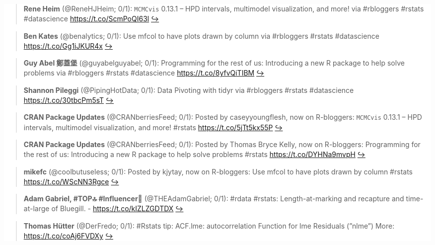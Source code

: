 


> **Rene Heim** (@ReneHJHeim; 0/1): `MCMCvis` 0.13.1 – HPD intervals, multimodel visualization, and more! via #rbloggers #rstats #datascience https://t.co/ScmPoQI63l  [&#8618;](https://twitter.com/dataandme/status/1181647994858430467)




> **Ben Kates** (@benalytics; 0/1): Use mfcol to have plots drawn by column via #rbloggers #rstats #datascience https://t.co/Gg1iJKUR4x  [&#8618;](https://twitter.com/dataandme/status/1181642979041251328)




> **Guy Abel 鄭蓋堡** (@guyabelguyabel; 0/1): Programming for the rest of us: Introducing a new R package to help solve problems via #rbloggers #rstats #datascience https://t.co/8yfvQiTIBM  [&#8618;](https://twitter.com/dataandme/status/1181642982648401920)




> **Shannon Pileggi** (@PipingHotData; 0/1): Data Pivoting with tidyr via #rbloggers #rstats #datascience https://t.co/30tbcPm5sT  [&#8618;](https://twitter.com/dataandme/status/1181642980878254081)




> **CRAN Package Updates** (@CRANberriesFeed; 0/1): Posted by caseyyoungflesh, now on R-bloggers: `MCMCvis` 0.13.1 – HPD intervals, multimodel visualization, and more! #rstats https://t.co/5jTt5kx55P  [&#8618;](https://twitter.com/dataandme/status/1181646515829448704)




> **CRAN Package Updates** (@CRANberriesFeed; 0/1): Posted by Thomas Bryce Kelly, now on R-bloggers: Programming for the rest of us: Introducing a new R package to help solve problems #rstats https://t.co/DYHNa9mvpH  [&#8618;](https://twitter.com/dataandme/status/1181641580014444544)




> **mikefc** (@coolbutuseless; 0/1): Posted by kjytay, now on R-bloggers: Use mfcol to have plots drawn by column #rstats https://t.co/WScNN3Rgce  [&#8618;](https://twitter.com/dataandme/status/1181641576151474177)




> **Adam Gabriel, #TOP🔝 #Influencer📡** (@THEAdamGabriel; 0/1): #rdata #rstats: Length-at-marking and recapture and time-at-large of Bluegill. - https://t.co/kIZLZGDTDX  [&#8618;](https://twitter.com/dataandme/status/1181646290427494405)




> **Thomas Hütter** (@DerFredo; 0/1): #Rstats tip:  ACF.lme: autocorrelation Function for lme Residuals (”nlme”) More: https://t.co/coAj6FVDXy  [&#8618;](https://twitter.com/dataandme/status/1181638182359699457)




